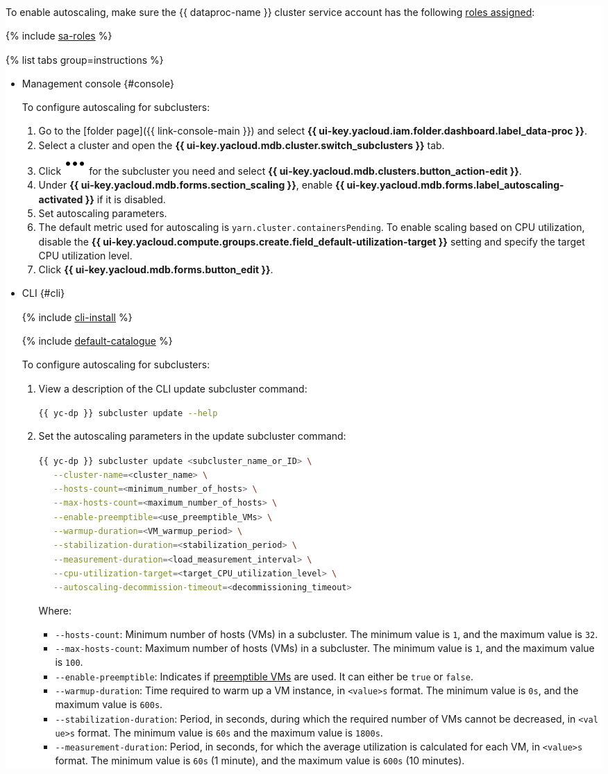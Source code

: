 To enable autoscaling, make sure the {{ dataproc-name }} cluster service account has the following [roles assigned](../../iam/operations/sa/assign-role-for-sa.md):

{% include [sa-roles](../../_includes/data-processing/sa-roles.md) %}

{% list tabs group=instructions %}

- Management console {#console}

    To configure autoscaling for subclusters:

    1. Go to the [folder page]({{ link-console-main }}) and select **{{ ui-key.yacloud.iam.folder.dashboard.label_data-proc }}**.
    1. Select a cluster and open the **{{ ui-key.yacloud.mdb.cluster.switch_subclusters }}** tab.
    1. Click ![horizontal-ellipsis](../../_assets/console-icons/ellipsis.svg) for the subcluster you need and select **{{ ui-key.yacloud.mdb.clusters.button_action-edit }}**.
    1. Under **{{ ui-key.yacloud.mdb.forms.section_scaling }}**, enable **{{ ui-key.yacloud.mdb.forms.label_autoscaling-activated }}** if it is disabled.
    1. Set autoscaling parameters.
    1. The default metric used for autoscaling is `yarn.cluster.containersPending`. To enable scaling based on CPU utilization, disable the **{{ ui-key.yacloud.compute.groups.create.field_default-utilization-target }}** setting and specify the target CPU utilization level.
    1. Click **{{ ui-key.yacloud.mdb.forms.button_edit }}**.

- CLI {#cli}

    {% include [cli-install](../../_includes/cli-install.md) %}

    {% include [default-catalogue](../../_includes/default-catalogue.md) %}

    To configure autoscaling for subclusters:

    1. View a description of the CLI update subcluster command:

        ```bash
        {{ yc-dp }} subcluster update --help
        ```

    1. Set the autoscaling parameters in the update subcluster command:

        ```bash
        {{ yc-dp }} subcluster update <subcluster_name_or_ID> \
           --cluster-name=<cluster_name> \
           --hosts-count=<minimum_number_of_hosts> \
           --max-hosts-count=<maximum_number_of_hosts> \
           --enable-preemptible=<use_preemptible_VMs> \
           --warmup-duration=<VM_warmup_period> \
           --stabilization-duration=<stabilization_period> \
           --measurement-duration=<load_measurement_interval> \
           --cpu-utilization-target=<target_CPU_utilization_level> \
           --autoscaling-decommission-timeout=<decommissioning_timeout>
        ```

        Where:

        * `--hosts-count`: Minimum number of hosts (VMs) in a subcluster. The minimum value is `1`, and the maximum value is `32`.
        * `--max-hosts-count`: Maximum number of hosts (VMs) in a subcluster. The minimum value is `1`, and the maximum value is `100`.
        * `--enable-preemptible`: Indicates if [preemptible VMs](../../compute/concepts/preemptible-vm.md) are used. It can either be `true` or `false`.
        * `--warmup-duration`: Time required to warm up a VM instance, in `<value>s` format. The minimum value is `0s`, and the maximum value is `600s`.
        * `--stabilization-duration`: Period, in seconds, during which the required number of VMs cannot be decreased, in `<value>s` format. The minimum value is `60s` and the maximum value is `1800s`.
        * `--measurement-duration`: Period, in seconds, for which the average utilization is calculated for each VM, in `<value>s` format. The minimum value is `60s` (1 minute), and the maximum value is `600s` (10 minutes).